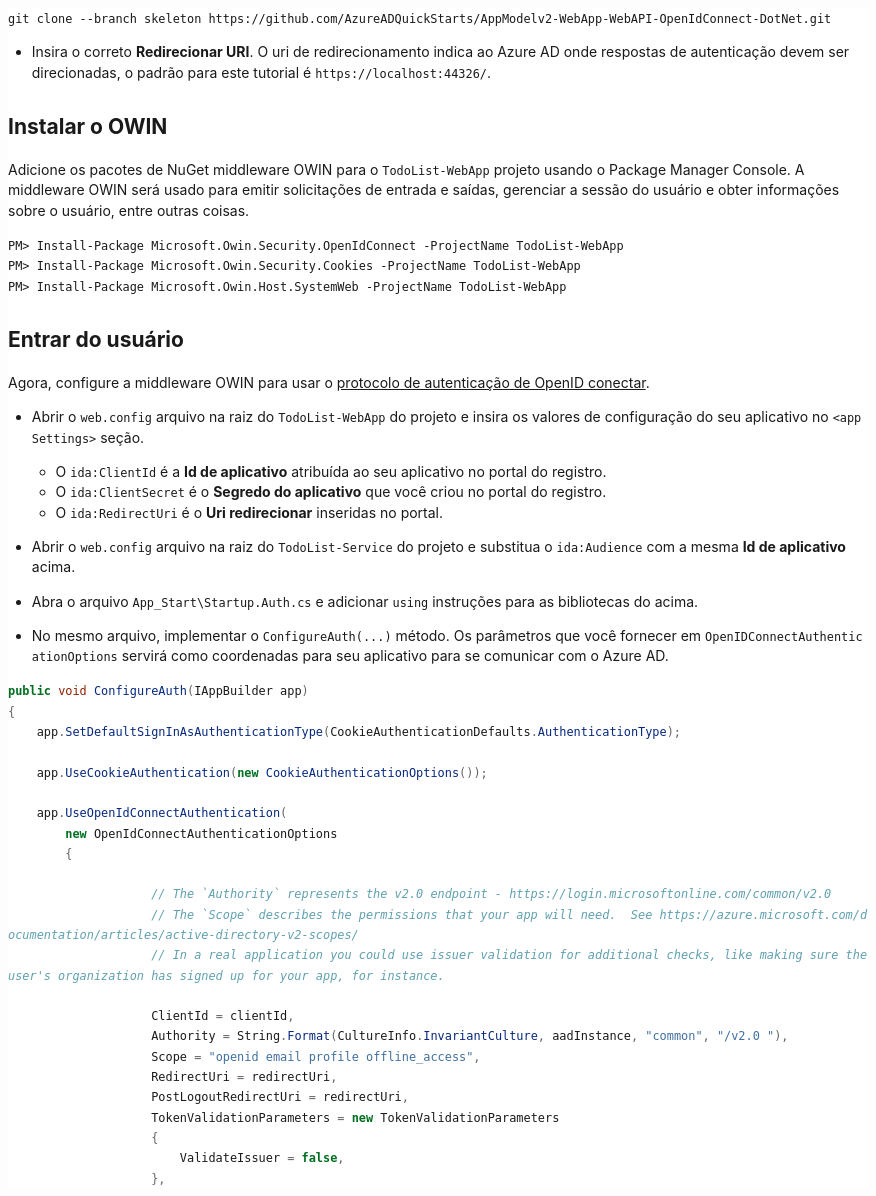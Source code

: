 ```git clone --branch skeleton https://github.com/AzureADQuickStarts/AppModelv2-WebApp-WebAPI-OpenIdConnect-DotNet.git```
- Insira o correto **Redirecionar URI**. O uri de redirecionamento indica ao Azure AD onde respostas de autenticação devem ser direcionadas, o padrão para este tutorial é `https://localhost:44326/`.


## <a name="install-owin"></a>Instalar o OWIN
Adicione os pacotes de NuGet middleware OWIN para o `TodoList-WebApp` projeto usando o Package Manager Console.  A middleware OWIN será usado para emitir solicitações de entrada e saídas, gerenciar a sessão do usuário e obter informações sobre o usuário, entre outras coisas.

```
PM> Install-Package Microsoft.Owin.Security.OpenIdConnect -ProjectName TodoList-WebApp
PM> Install-Package Microsoft.Owin.Security.Cookies -ProjectName TodoList-WebApp
PM> Install-Package Microsoft.Owin.Host.SystemWeb -ProjectName TodoList-WebApp
```

## <a name="sign-the-user-in"></a>Entrar do usuário
Agora, configure a middleware OWIN para usar o [protocolo de autenticação de OpenID conectar](active-directory-v2-protocols.md#openid-connect-sign-in-flow).  

-   Abrir o `web.config` arquivo na raiz do `TodoList-WebApp` do projeto e insira os valores de configuração do seu aplicativo no `<appSettings>` seção.
    -   O `ida:ClientId` é a **Id de aplicativo** atribuída ao seu aplicativo no portal do registro.
    - O `ida:ClientSecret` é o **Segredo do aplicativo** que você criou no portal do registro.
    -   O `ida:RedirectUri` é o **Uri redirecionar** inseridas no portal.
- Abrir o `web.config` arquivo na raiz do `TodoList-Service` do projeto e substitua o `ida:Audience` com a mesma **Id de aplicativo** acima.


- Abra o arquivo `App_Start\Startup.Auth.cs` e adicionar `using` instruções para as bibliotecas do acima.
- No mesmo arquivo, implementar o `ConfigureAuth(...)` método.  Os parâmetros que você fornecer em `OpenIDConnectAuthenticationOptions` servirá como coordenadas para seu aplicativo para se comunicar com o Azure AD.

```C#
public void ConfigureAuth(IAppBuilder app)
{
    app.SetDefaultSignInAsAuthenticationType(CookieAuthenticationDefaults.AuthenticationType);

    app.UseCookieAuthentication(new CookieAuthenticationOptions());

    app.UseOpenIdConnectAuthentication(
        new OpenIdConnectAuthenticationOptions
        {

                    // The `Authority` represents the v2.0 endpoint - https://login.microsoftonline.com/common/v2.0 
                    // The `Scope` describes the permissions that your app will need.  See https://azure.microsoft.com/documentation/articles/active-directory-v2-scopes/
                    // In a real application you could use issuer validation for additional checks, like making sure the user's organization has signed up for your app, for instance.

                    ClientId = clientId,
                    Authority = String.Format(CultureInfo.InvariantCulture, aadInstance, "common", "/v2.0 "),
                    Scope = "openid email profile offline_access",
                    RedirectUri = redirectUri,
                    PostLogoutRedirectUri = redirectUri,
                    TokenValidationParameters = new TokenValidationParameters
                    {
                        ValidateIssuer = false,
                    },
```